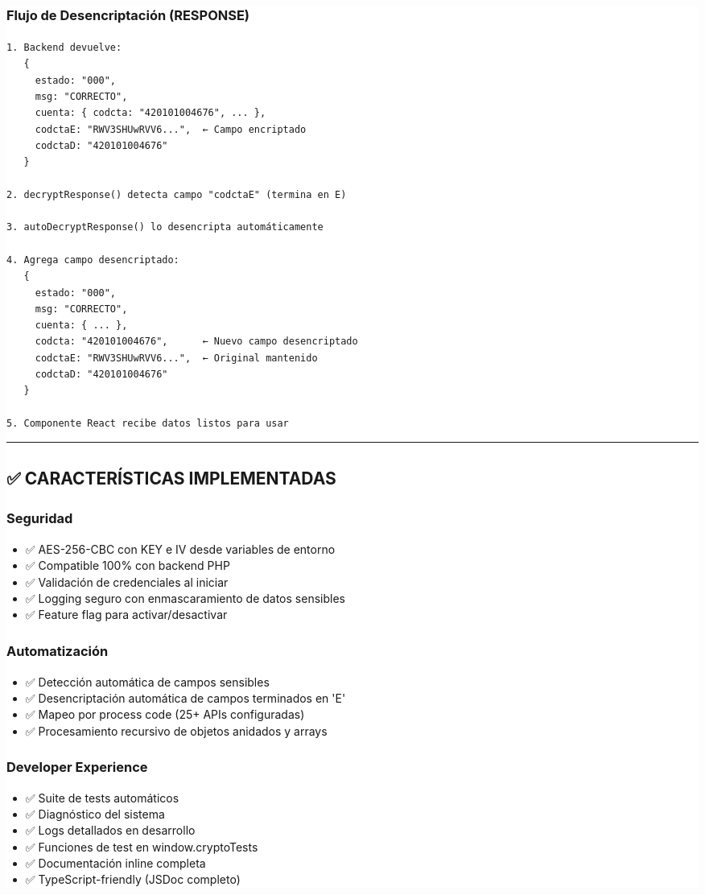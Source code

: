 ### Flujo de Desencriptación (RESPONSE)

```
1. Backend devuelve:
   {
     estado: "000",
     msg: "CORRECTO",
     cuenta: { codcta: "420101004676", ... },
     codctaE: "RWV3SHUwRVV6...",  ← Campo encriptado
     codctaD: "420101004676"
   }
   
2. decryptResponse() detecta campo "codctaE" (termina en E)
   
3. autoDecryptResponse() lo desencripta automáticamente
   
4. Agrega campo desencriptado:
   {
     estado: "000",
     msg: "CORRECTO",
     cuenta: { ... },
     codcta: "420101004676",      ← Nuevo campo desencriptado
     codctaE: "RWV3SHUwRVV6...",  ← Original mantenido
     codctaD: "420101004676"
   }
   
5. Componente React recibe datos listos para usar
```

---

## ✅ CARACTERÍSTICAS IMPLEMENTADAS

### Seguridad
- ✅ AES-256-CBC con KEY e IV desde variables de entorno
- ✅ Compatible 100% con backend PHP
- ✅ Validación de credenciales al iniciar
- ✅ Logging seguro con enmascaramiento de datos sensibles
- ✅ Feature flag para activar/desactivar

### Automatización
- ✅ Detección automática de campos sensibles
- ✅ Desencriptación automática de campos terminados en 'E'
- ✅ Mapeo por process code (25+ APIs configuradas)
- ✅ Procesamiento recursivo de objetos anidados y arrays

### Developer Experience
- ✅ Suite de tests automáticos
- ✅ Diagnóstico del sistema
- ✅ Logs detallados en desarrollo
- ✅ Funciones de test en window.cryptoTests
- ✅ Documentación inline completa
- ✅ TypeScript-friendly (JSDoc completo)
